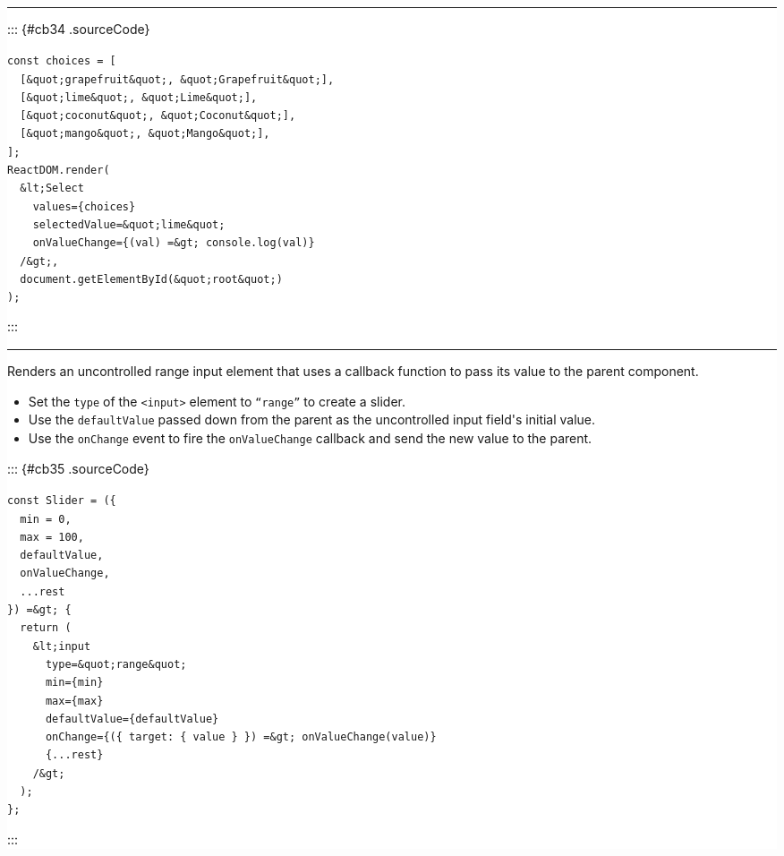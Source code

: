 ------------------------------------------------------------------------

::: {#cb34 .sourceCode}
``` {.sourceCode .js}
const choices = [
  [&quot;grapefruit&quot;, &quot;Grapefruit&quot;],
  [&quot;lime&quot;, &quot;Lime&quot;],
  [&quot;coconut&quot;, &quot;Coconut&quot;],
  [&quot;mango&quot;, &quot;Mango&quot;],
];
ReactDOM.render(
  &lt;Select
    values={choices}
    selectedValue=&quot;lime&quot;
    onValueChange={(val) =&gt; console.log(val)}
  /&gt;,
  document.getElementById(&quot;root&quot;)
);
```
:::

------------------------------------------------------------------------

Renders an uncontrolled range input element that uses a callback
function to pass its value to the parent component.

-   Set the `type` of the `<input>` element to `“range”` to create a
    slider.
-   Use the `defaultValue` passed down from the parent as the
    uncontrolled input field's initial value.
-   Use the `onChange` event to fire the `onValueChange` callback and
    send the new value to the parent.

::: {#cb35 .sourceCode}
``` {.sourceCode .js}
const Slider = ({
  min = 0,
  max = 100,
  defaultValue,
  onValueChange,
  ...rest
}) =&gt; {
  return (
    &lt;input
      type=&quot;range&quot;
      min={min}
      max={max}
      defaultValue={defaultValue}
      onChange={({ target: { value } }) =&gt; onValueChange(value)}
      {...rest}
    /&gt;
  );
};
```
:::
